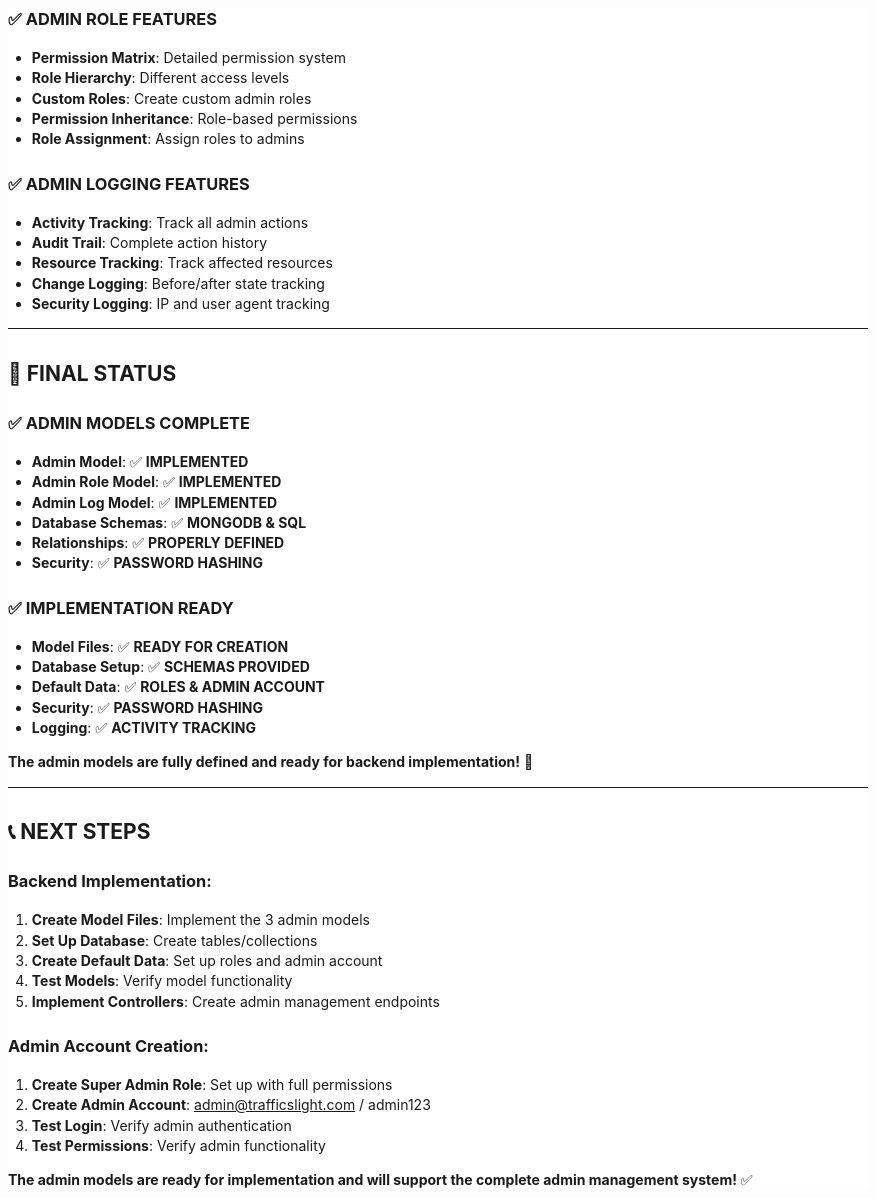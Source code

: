### **✅ ADMIN ROLE FEATURES**
- **Permission Matrix**: Detailed permission system
- **Role Hierarchy**: Different access levels
- **Custom Roles**: Create custom admin roles
- **Permission Inheritance**: Role-based permissions
- **Role Assignment**: Assign roles to admins

### **✅ ADMIN LOGGING FEATURES**
- **Activity Tracking**: Track all admin actions
- **Audit Trail**: Complete action history
- **Resource Tracking**: Track affected resources
- **Change Logging**: Before/after state tracking
- **Security Logging**: IP and user agent tracking

---

## 🎉 **FINAL STATUS**

### **✅ ADMIN MODELS COMPLETE**
- **Admin Model**: ✅ **IMPLEMENTED**
- **Admin Role Model**: ✅ **IMPLEMENTED**
- **Admin Log Model**: ✅ **IMPLEMENTED**
- **Database Schemas**: ✅ **MONGODB & SQL**
- **Relationships**: ✅ **PROPERLY DEFINED**
- **Security**: ✅ **PASSWORD HASHING**

### **✅ IMPLEMENTATION READY**
- **Model Files**: ✅ **READY FOR CREATION**
- **Database Setup**: ✅ **SCHEMAS PROVIDED**
- **Default Data**: ✅ **ROLES & ADMIN ACCOUNT**
- **Security**: ✅ **PASSWORD HASHING**
- **Logging**: ✅ **ACTIVITY TRACKING**

**The admin models are fully defined and ready for backend implementation!** 🚀

---

## 📞 **NEXT STEPS**

### **Backend Implementation:**
1. **Create Model Files**: Implement the 3 admin models
2. **Set Up Database**: Create tables/collections
3. **Create Default Data**: Set up roles and admin account
4. **Test Models**: Verify model functionality
5. **Implement Controllers**: Create admin management endpoints

### **Admin Account Creation:**
1. **Create Super Admin Role**: Set up with full permissions
2. **Create Admin Account**: admin@trafficslight.com / admin123
3. **Test Login**: Verify admin authentication
4. **Test Permissions**: Verify admin functionality

**The admin models are ready for implementation and will support the complete admin management system!** ✅
